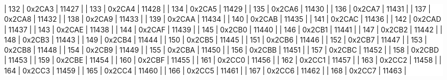 |     132 | 0x2CA3      |       11427 |
|     133 | 0x2CA4      |       11428 |
|     134 | 0x2CA5      |       11429 |
|     135 | 0x2CA6      |       11430 |
|     136 | 0x2CA7      |       11431 |
|     137 | 0x2CA8      |       11432 |
|     138 | 0x2CA9      |       11433 |
|     139 | 0x2CAA      |       11434 |
|     140 | 0x2CAB      |       11435 |
|     141 | 0x2CAC      |       11436 |
|     142 | 0x2CAD      |       11437 |
|     143 | 0x2CAE      |       11438 |
|     144 | 0x2CAF      |       11439 |
|     145 | 0x2CB0      |       11440 |
|     146 | 0x2CB1      |       11441 |
|     147 | 0x2CB2      |       11442 |
|     148 | 0x2CB3      |       11443 |
|     149 | 0x2CB4      |       11444 |
|     150 | 0x2CB5      |       11445 |
|     151 | 0x2CB6      |       11446 |
|     152 | 0x2CB7      |       11447 |
|     153 | 0x2CB8      |       11448 |
|     154 | 0x2CB9      |       11449 |
|     155 | 0x2CBA      |       11450 |
|     156 | 0x2CBB      |       11451 |
|     157 | 0x2CBC      |       11452 |
|     158 | 0x2CBD      |       11453 |
|     159 | 0x2CBE      |       11454 |
|     160 | 0x2CBF      |       11455 |
|     161 | 0x2CC0      |       11456 |
|     162 | 0x2CC1      |       11457 |
|     163 | 0x2CC2      |       11458 |
|     164 | 0x2CC3      |       11459 |
|     165 | 0x2CC4      |       11460 |
|     166 | 0x2CC5      |       11461 |
|     167 | 0x2CC6      |       11462 |
|     168 | 0x2CC7      |       11463 |